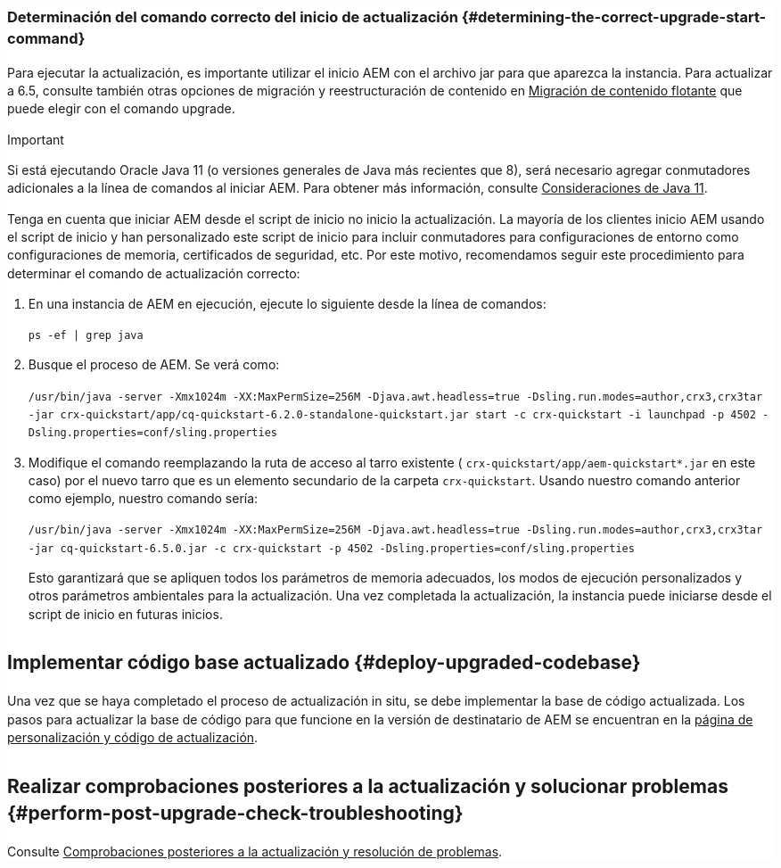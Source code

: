 ### Determinación del comando correcto del inicio de actualización {#determining-the-correct-upgrade-start-command}

Para ejecutar la actualización, es importante utilizar el inicio AEM con el archivo jar para que aparezca la instancia. Para actualizar a 6.5, consulte también otras opciones de migración y reestructuración de contenido en [Migración de contenido flotante](/help/sites-deploying/lazy-content-migration.md) que puede elegir con el comando upgrade.

>[!IMPORTANT]
>
>Si está ejecutando Oracle Java 11 (o versiones generales de Java más recientes que 8), será necesario agregar conmutadores adicionales a la línea de comandos al iniciar AEM. Para obtener más información, consulte [Consideraciones de Java 11](/help/sites-deploying/custom-standalone-install.md#java-considerations).

Tenga en cuenta que iniciar AEM desde el script de inicio no inicio la actualización. La mayoría de los clientes inicio AEM usando el script de inicio y han personalizado este script de inicio para incluir conmutadores para configuraciones de entorno como configuraciones de memoria, certificados de seguridad, etc. Por este motivo, recomendamos seguir este procedimiento para determinar el comando de actualización correcto:

1. En una instancia de AEM en ejecución, ejecute lo siguiente desde la línea de comandos:

   ```shell
   ps -ef | grep java
   ```

1. Busque el proceso de AEM. Se verá como:

   ```shell
   /usr/bin/java -server -Xmx1024m -XX:MaxPermSize=256M -Djava.awt.headless=true -Dsling.run.modes=author,crx3,crx3tar -jar crx-quickstart/app/cq-quickstart-6.2.0-standalone-quickstart.jar start -c crx-quickstart -i launchpad -p 4502 -Dsling.properties=conf/sling.properties
   ```

1. Modifique el comando reemplazando la ruta de acceso al tarro existente ( `crx-quickstart/app/aem-quickstart*.jar` en este caso) por el nuevo tarro que es un elemento secundario de la carpeta `crx-quickstart`. Usando nuestro comando anterior como ejemplo, nuestro comando sería:

   ```shell
   /usr/bin/java -server -Xmx1024m -XX:MaxPermSize=256M -Djava.awt.headless=true -Dsling.run.modes=author,crx3,crx3tar -jar cq-quickstart-6.5.0.jar -c crx-quickstart -p 4502 -Dsling.properties=conf/sling.properties
   ```

   Esto garantizará que se apliquen todos los parámetros de memoria adecuados, los modos de ejecución personalizados y otros parámetros ambientales para la actualización. Una vez completada la actualización, la instancia puede iniciarse desde el script de inicio en futuras inicios.

## Implementar código base actualizado {#deploy-upgraded-codebase}

Una vez que se haya completado el proceso de actualización in situ, se debe implementar la base de código actualizada. Los pasos para actualizar la base de código para que funcione en la versión de destinatario de AEM se encuentran en la [página de personalización y código de actualización](/help/sites-deploying/upgrading-code-and-customizations.md).

## Realizar comprobaciones posteriores a la actualización y solucionar problemas {#perform-post-upgrade-check-troubleshooting}

Consulte [Comprobaciones posteriores a la actualización y resolución de problemas](/help/sites-deploying/post-upgrade-checks-and-troubleshooting.md).
